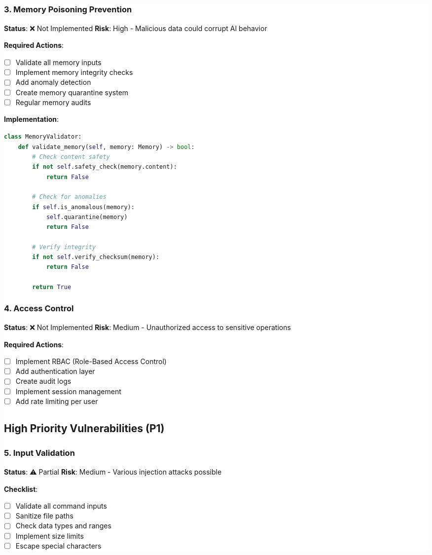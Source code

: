 ### 3. Memory Poisoning Prevention
**Status**: ❌ Not Implemented
**Risk**: High - Malicious data could corrupt AI behavior

**Required Actions**:
- [ ] Validate all memory inputs
- [ ] Implement memory integrity checks
- [ ] Add anomaly detection
- [ ] Create memory quarantine system
- [ ] Regular memory audits

**Implementation**:
```python
class MemoryValidator:
    def validate_memory(self, memory: Memory) -> bool:
        # Check content safety
        if not self.safety_check(memory.content):
            return False
            
        # Check for anomalies
        if self.is_anomalous(memory):
            self.quarantine(memory)
            return False
            
        # Verify integrity
        if not self.verify_checksum(memory):
            return False
            
        return True
```

### 4. Access Control
**Status**: ❌ Not Implemented
**Risk**: Medium - Unauthorized access to sensitive operations

**Required Actions**:
- [ ] Implement RBAC (Role-Based Access Control)
- [ ] Add authentication layer
- [ ] Create audit logs
- [ ] Implement session management
- [ ] Add rate limiting per user

## High Priority Vulnerabilities (P1)

### 5. Input Validation
**Status**: ⚠️ Partial
**Risk**: Medium - Various injection attacks possible

**Checklist**:
- [ ] Validate all command inputs
- [ ] Sanitize file paths
- [ ] Check data types and ranges
- [ ] Implement size limits
- [ ] Escape special characters

